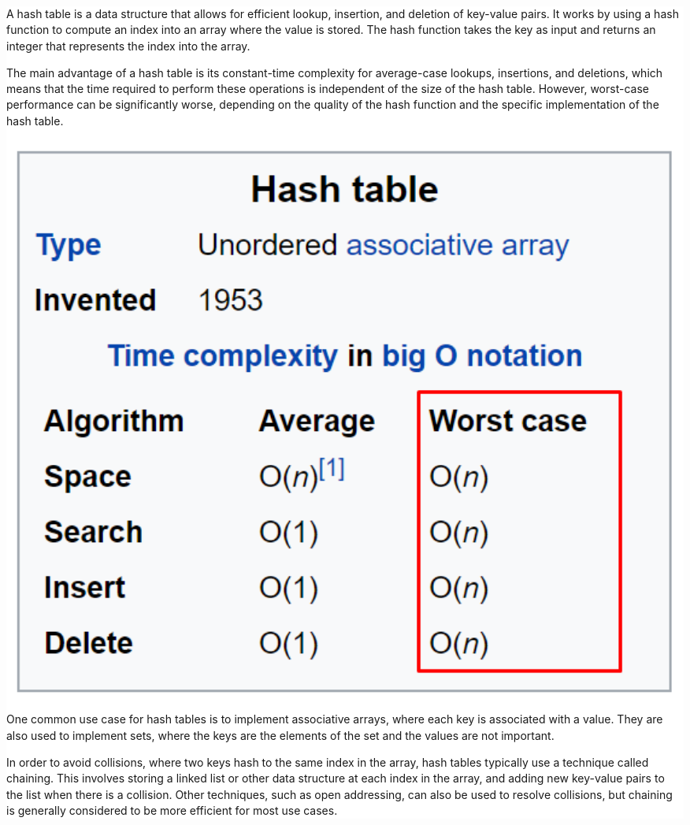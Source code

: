 A hash table is a data structure that allows for efficient lookup, insertion, and deletion of key-value pairs. It
works by using a hash function to compute an index into an array where the value is stored. The hash function takes
the key as input and returns an integer that represents the index into the array.

The main advantage of a hash table is its constant-time complexity for average-case lookups, insertions,
and deletions, which means that the time required to perform these operations is independent of the size of the hash
table. However, worst-case performance can be significantly worse, depending on the quality of the hash function and
the specific implementation of the hash table.

<img style="display: block; 
           margin-left: auto;
           margin-right: auto;
           width: 100%;" 
      src="..\..\Assets\Images\hash_table_big_O.png" alt="hash table big O" width="700">

One common use case for hash tables is to implement associative arrays, where each key is associated with a value.
They are also used to implement sets, where the keys are the elements of the set and the values are not important.

In order to avoid collisions, where two keys hash to the same index in the array, hash tables typically use a
technique called chaining. This involves storing a linked list or other data structure at each index in the array,
and adding new key-value pairs to the list when there is a collision. Other techniques, such as open addressing,
can also be used to resolve collisions, but chaining is generally considered to be more efficient for most use cases.
